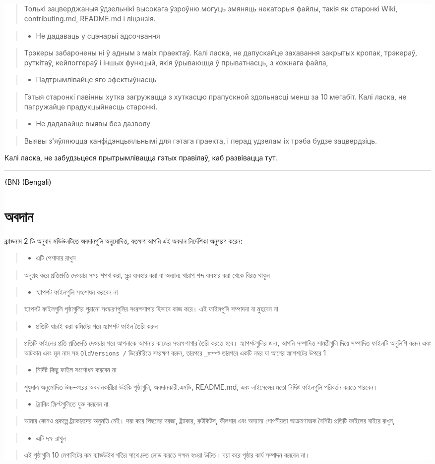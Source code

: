 > Толькі зацверджаныя ўдзельнікі высокага ўзроўню могуць змяняць некаторыя файлы, такія як старонкі Wiki, contributing.md, README.md і ліцэнзія.

> * Не дадаваць у сцэнарыі адсочвання

> Трэкеры забаронены ні ў адным з маіх праектаў. Калі ласка, не дапускайце захавання закрытых кропак, трэкераў, руткітаў, кейлоггераў і іншых функцый, якія ўрываюцца ў прыватнасць, з кожнага файла,

> * Падтрымлівайце яго эфектыўнасць

> Гэтыя старонкі павінны хутка загружацца з хуткасцю прапускной здольнасці менш за 10 мегабіт. Калі ласка, не пагружайце прадукцыйнасць старонкі.

> * Не дадавайце выявы без дазволу

> Выявы з'яўляюцца канфідэнцыяльнымі для гэтага праекта, і перад удзелам іх трэба будзе зацвердзіць.

Калі ласка, не забудзьцеся прытрымлівацца гэтых правілаў, каб развівацца тут.

***

{BN} (Bengali)

# অবদান

ব্র্যান্ডনাম 2 ডি অনুবাদ মডিউলটিতে অবদানগুলি অনুমোদিত, যতক্ষণ আপনি এই অবদান নির্দেশিকা অনুসরণ করেন:

> * এটি পেশাদার রাখুন

> অনুগ্রহ করে প্রতিশ্রুতি দেওয়ার সময় শপথ করা, স্লুর ব্যবহার করা বা অন্যান্য খারাপ শব্দ ব্যবহার করা থেকে বিরত থাকুন

> * স্ন্যাপশট ফাইলগুলি সংশোধন করবেন না

> স্ন্যাপশট ফাইলগুলি পৃষ্ঠাগুলির পুরানো সংস্করণগুলির সংরক্ষণাগার হিসাবে কাজ করে। এই ফাইলগুলি সম্পাদনা বা মুছবেন না

> * প্রতিটি যাচাই করা কমিটের পরে স্ন্যাপশট ফাইল তৈরি করুন

> প্রতিটি ফাইলের প্রতি প্রতিশ্রুতি দেওয়ার পরে আপনাকে আপনার কাজের সংরক্ষণাগার তৈরি করতে হবে। স্ন্যাপশটগুলির জন্য, আপনি সম্পাদিত সামগ্রীগুলি দিয়ে সম্পাদিত ফাইলটি অনুলিপি করুন এবং আটকান এবং মূল নাম সহ `OldVersions /` ডিরেক্টরিতে সংরক্ষণ করুন, তারপরে `_স্নাপশট` তারপরে একটি নম্বর যা আগের স্ন্যাপশটের উপরে 1

> * নির্দিষ্ট কিছু ফাইল সংশোধন করবেন না

> শুধুমাত্র অনুমোদিত উচ্চ-স্তরের অবদানকারীরা উইকি পৃষ্ঠাগুলি, অবদানকারী.এমডি, README.md, এবং লাইসেন্সের মতো নির্দিষ্ট ফাইলগুলি পরিবর্তন করতে পারবেন।

> * ট্র্যাকিং স্ক্রিপ্টগুলিতে যুক্ত করবেন না

> আমার কোনও প্রকল্পে ট্র্যাকারদের অনুমতি নেই। দয়া করে পিছনের দরজা, ট্র্যাকার, রুটকিটস, কীলগার এবং অন্যান্য গোপনীয়তা আক্রমণাত্মক বৈশিষ্ট্য প্রতিটি ফাইলের বাইরে রাখুন,

> * এটি দক্ষ রাখুন

> এই পৃষ্ঠাগুলি 10 মেগাবিটের কম ব্যান্ডউইথ গতির সাথে দ্রুত লোড করতে সক্ষম হওয়া উচিত। দয়া করে পৃষ্ঠার কার্য সম্পাদন করবেন না।
